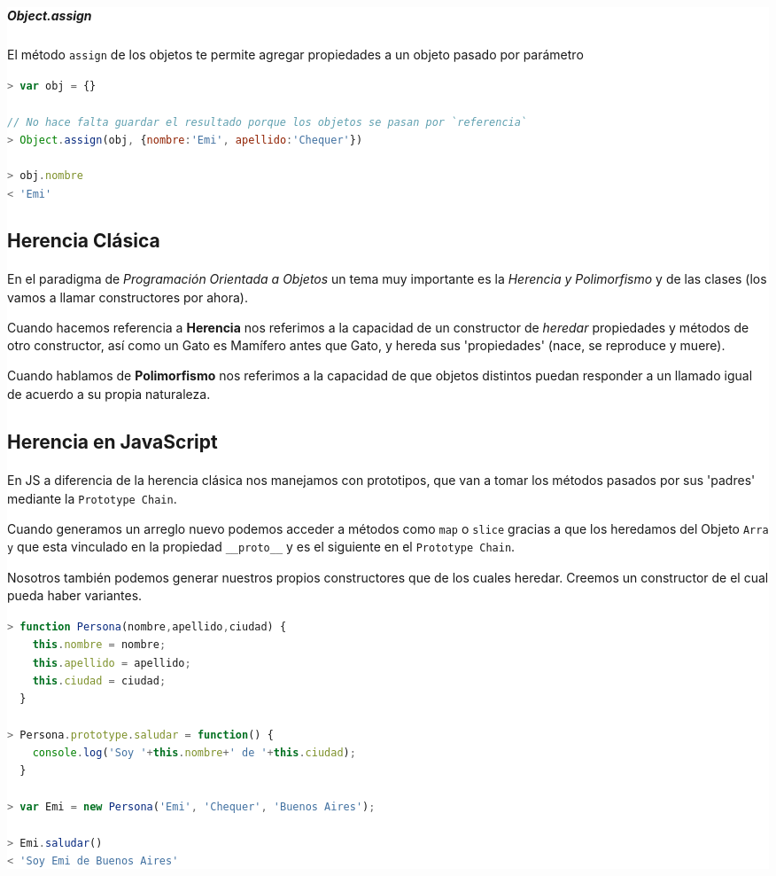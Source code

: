 ##### Object.assign

El método `assign` de los objetos te permite agregar propiedades a un objeto pasado por parámetro

``` javascript
> var obj = {}

// No hace falta guardar el resultado porque los objetos se pasan por `referencia`
> Object.assign(obj, {nombre:'Emi', apellido:'Chequer'})

> obj.nombre
< 'Emi' 
```

## Herencia Clásica

En el paradigma de _Programación Orientada a Objetos_ un tema muy importante es la _Herencia y Polimorfismo_ y de las clases (los vamos a llamar constructores por ahora).

Cuando hacemos referencia a **Herencia** nos referimos a la capacidad de un constructor de _heredar_ propiedades y métodos de otro constructor, así como un Gato es Mamífero antes que Gato, y hereda sus 'propiedades' (nace, se reproduce y muere).

Cuando hablamos de **Polimorfismo** nos referimos a la capacidad de que objetos distintos puedan responder a un llamado igual de acuerdo a su propia naturaleza. 

## Herencia en JavaScript

En JS a diferencia de la herencia clásica nos manejamos con prototipos, que van a tomar los métodos pasados por sus 'padres' mediante la `Prototype Chain`.

Cuando generamos un arreglo nuevo podemos acceder a métodos como `map` o `slice` gracias a que los heredamos del Objeto `Array` que esta vinculado en la propiedad `__proto__` y es el siguiente en el `Prototype Chain`.

Nosotros también podemos generar nuestros propios constructores que de los cuales heredar. Creemos un constructor de el cual pueda haber variantes.

``` javascript
> function Persona(nombre,apellido,ciudad) {
    this.nombre = nombre;
    this.apellido = apellido;
    this.ciudad = ciudad;
  }

> Persona.prototype.saludar = function() {
    console.log('Soy '+this.nombre+' de '+this.ciudad);
  }

> var Emi = new Persona('Emi', 'Chequer', 'Buenos Aires');

> Emi.saludar()
< 'Soy Emi de Buenos Aires'
```
